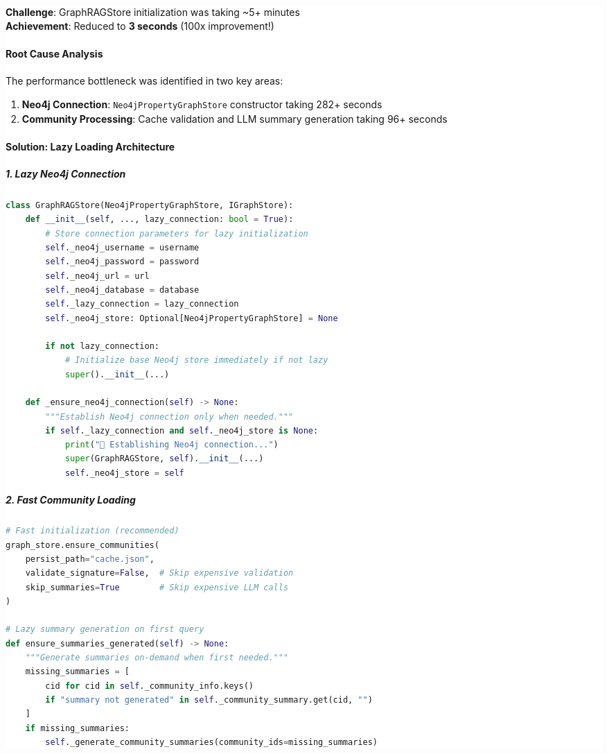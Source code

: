 **Challenge**: GraphRAGStore initialization was taking ~5+ minutes  
**Achievement**: Reduced to **3 seconds** (100x improvement!)

#### **Root Cause Analysis**
The performance bottleneck was identified in two key areas:
1. **Neo4j Connection**: `Neo4jPropertyGraphStore` constructor taking 282+ seconds
2. **Community Processing**: Cache validation and LLM summary generation taking 96+ seconds

#### **Solution: Lazy Loading Architecture**

##### **1. Lazy Neo4j Connection**
```python
class GraphRAGStore(Neo4jPropertyGraphStore, IGraphStore):
    def __init__(self, ..., lazy_connection: bool = True):
        # Store connection parameters for lazy initialization
        self._neo4j_username = username
        self._neo4j_password = password
        self._neo4j_url = url
        self._neo4j_database = database
        self._lazy_connection = lazy_connection
        self._neo4j_store: Optional[Neo4jPropertyGraphStore] = None
        
        if not lazy_connection:
            # Initialize base Neo4j store immediately if not lazy
            super().__init__(...)
        
    def _ensure_neo4j_connection(self) -> None:
        """Establish Neo4j connection only when needed."""
        if self._lazy_connection and self._neo4j_store is None:
            print("🔌 Establishing Neo4j connection...")
            super(GraphRAGStore, self).__init__(...)
            self._neo4j_store = self
```

##### **2. Fast Community Loading**
```python
# Fast initialization (recommended)
graph_store.ensure_communities(
    persist_path="cache.json",
    validate_signature=False,  # Skip expensive validation
    skip_summaries=True        # Skip expensive LLM calls
)

# Lazy summary generation on first query
def ensure_summaries_generated(self) -> None:
    """Generate summaries on-demand when first needed."""
    missing_summaries = [
        cid for cid in self._community_info.keys()
        if "summary not generated" in self._community_summary.get(cid, "")
    ]
    if missing_summaries:
        self._generate_community_summaries(community_ids=missing_summaries)
```
